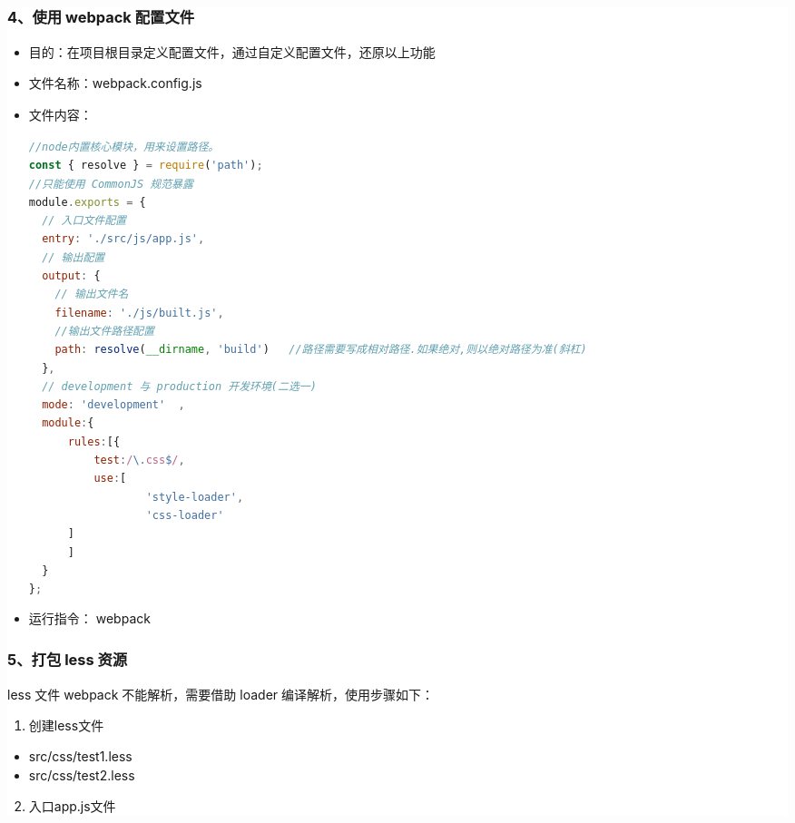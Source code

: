 ```js
```









### 4、使用 webpack 配置文件

* 目的：在项目根目录定义配置文件，通过自定义配置文件，还原以上功能

* 文件名称：webpack.config.js

* 文件内容：

  ```js
  //node内置核心模块，用来设置路径。
  const { resolve } = require('path');
  //只能使用 CommonJS 规范暴露
  module.exports = {
    // 入口文件配置
    entry: './src/js/app.js',   			
    // 输出配置
    output: {         
      // 输出文件名
      filename: './js/built.js',    
      //输出文件路径配置
      path: resolve(__dirname, 'build')   //路径需要写成相对路径.如果绝对,则以绝对路径为准(斜杠)
    },
    // development 与 production 开发环境(二选一)
    mode: 'development'  ,
    module:{
        rules:[{
            test:/\.css$/,
            use:[
            		'style-loader',
            		'css-loader'
        ]
        ]
    }
  };
  ```

* 运行指令： webpack

### 5、打包 less 资源

less 文件 webpack 不能解析，需要借助 loader 编译解析，使用步骤如下：

1. 创建less文件

  * src/css/test1.less
  * src/css/test2.less

2. 入口app.js文件
